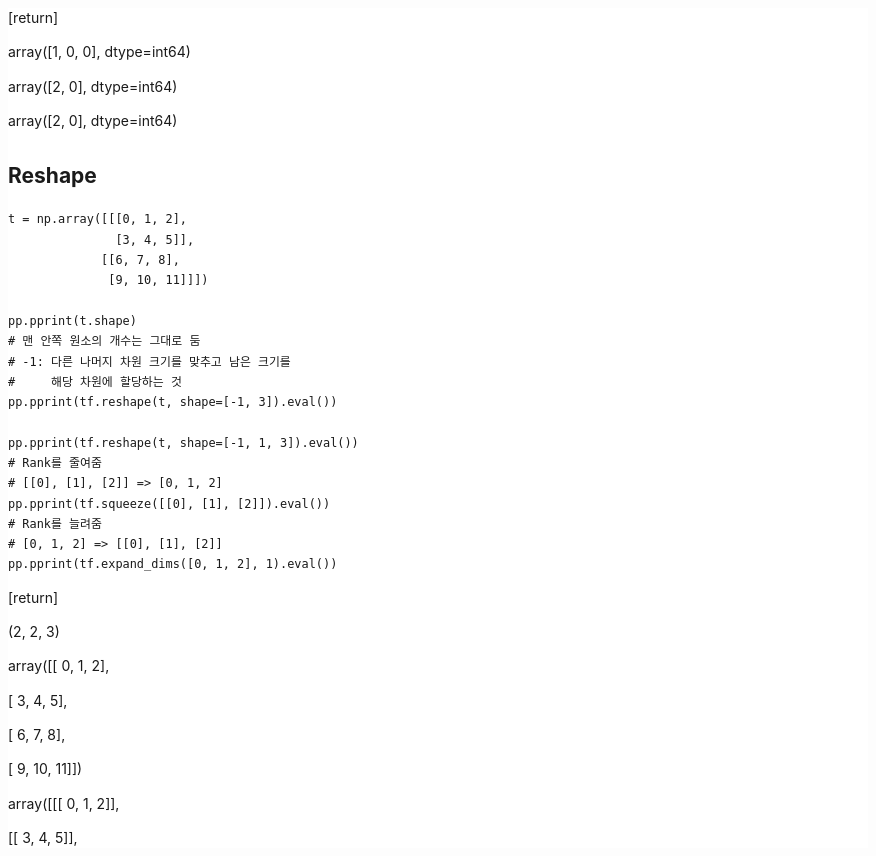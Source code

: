    
[return]

array([1, 0, 0], dtype=int64)

array([2, 0], dtype=int64)

array([2, 0], dtype=int64)

## Reshape

    t = np.array([[[0, 1, 2],
                   [3, 4, 5]],
                 [[6, 7, 8],
                  [9, 10, 11]]])
    
    pp.pprint(t.shape)
    # 맨 안쪽 원소의 개수는 그대로 둠
    # -1: 다른 나머지 차원 크기를 맞추고 남은 크기를
    #     해당 차원에 할당하는 것
    pp.pprint(tf.reshape(t, shape=[-1, 3]).eval())
    
    pp.pprint(tf.reshape(t, shape=[-1, 1, 3]).eval())
    # Rank를 줄여줌
    # [[0], [1], [2]] => [0, 1, 2]
    pp.pprint(tf.squeeze([[0], [1], [2]]).eval())
    # Rank를 늘려줌
    # [0, 1, 2] => [[0], [1], [2]]
    pp.pprint(tf.expand_dims([0, 1, 2], 1).eval())
    
[return]

(2, 2, 3)

array([[ 0,  1,  2],

[ 3,  4,  5],
       
[ 6,  7,  8],
       
[ 9, 10, 11]])
       
array([[[ 0,  1,  2]],

[[ 3,  4,  5]],
